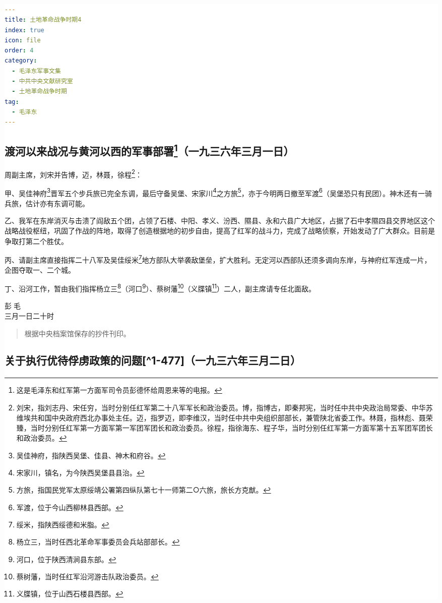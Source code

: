 ```yaml
---
title: 土地革命战争时期4
index: true
icon: file
order: 4
category:
  - 毛泽东军事文集
  - 中共中央文献研究室
  - 土地革命战争时期
tag:
  - 毛泽东
---
```


## 渡河以来战况与黄河以西的军事部署[^1-475]（一九三六年三月一日）

周副主席，刘宋并告博，迈，林聂，徐程[^2-475]：

甲、吴佳神府[^3-475]晋军五个步兵旅已完全东调，最后守备吴堡、宋家川[^4-475]之方旅[^5-475]，亦于今明两日撤至军渡[^6-475]（吴堡恐只有民团）。神木还有一骑兵旅，估计亦有东调可能。

乙、我军在东岸消灭与击溃了阎敌五个团，占领了石楼、中阳、孝义、汾西、隰县、永和六县广大地区，占据了石中孝隰四县交界地区这个战略战役枢纽，巩固了作战的阵地，取得了创造根据地的初步自由，提高了红军的战斗力，完成了战略侦察，开始发动了广大群众。目前是争取打第二个胜仗。

丙、请副主席直接指挥二十八军及吴佳绥米[^7-475]地方部队大举袭敌堡垒，扩大胜利。无定河以西部队还须多调向东岸，与神府红军连成一片，企图夺取一、二个城。

丁、沿河工作，暂由我们指挥杨立三[^8-475]（河口[^9-475]）、蔡树藩[^10-475]（义牒镇[^11-475]）二人，副主席请专任北面敌。

彭 毛  
三月一日二十时

>根据中央档案馆保存的抄件刊印。

[^1-475]:这是毛泽东和红军第一方面军司令员彭德怀给周恩来等的电报。

[^2-475]:刘宋，指刘志丹、宋任穷，当时分别任红军第二十八军军长和政治委员。博，指博古，即秦邦宪，当时任中共中央政治局常委、中华苏维埃共和国中央政府西北办事处主任。迈，指罗迈，即李维汉，当时任中共中央组织部部长，兼管陕北省委工作。林聂，指林彪、聂荣臻，当时分别任红军第一方面军第一军团军团长和政治委员。徐程，指徐海东、程子华，当时分别任红军第一方面军第十五军团军团长和政治委员。

[^3-475]:吴佳神府，指陕西吴堡、佳县、神木和府谷。

[^4-475]:宋家川，镇名，为今陕西吴堡县县治。

[^5-475]:方旅，指国民党军太原绥靖公署第四纵队第七十一师第二○六旅，旅长方克猷。

[^6-475]:军渡，位于今山西柳林县西部。

[^7-475]:绥米，指陕西绥德和米脂。

[^8-475]:杨立三，当时任西北革命军事委员会兵站部部长。

[^9-475]:河口，位于陕西清涧县东部。

[^10-475]:蔡树藩，当时任红军沿河游击队政治委员。

[^11-475]:义牒镇，位于山西石楼县西部。

## 关于执行优待俘虏政策的问题[^1-477]（一九三六年三月二日）
